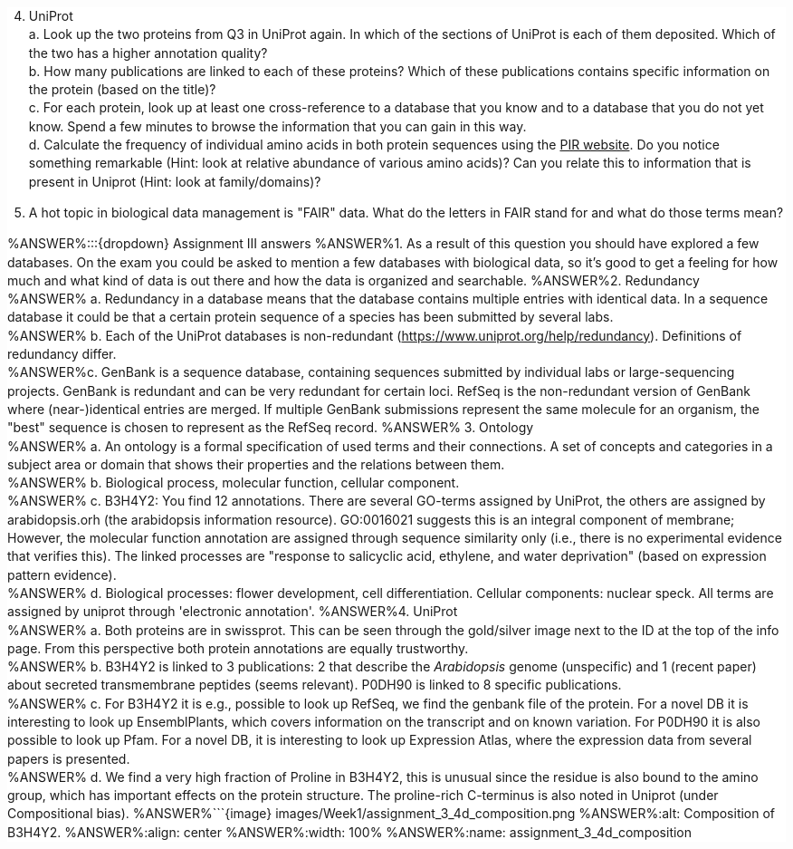 4. UniProt \
  a. Look up the two proteins from Q3 in UniProt again. In which of the sections of UniProt is each of them deposited. Which of the two has a higher annotation quality? \
  b. How many publications are linked to each of these proteins? Which of these publications contains specific information on the protein (based on the title)? \
  c. For each protein, look up at least one cross-reference to a database that you know and to a database that you do not yet know. Spend a few minutes to browse the information that you can gain in this way. \
  d. Calculate the frequency of individual amino acids in both protein sequences using the [PIR website](http://pir.georgetown.edu/pirwww/search/comp_mw.shtml). Do you notice something remarkable (Hint: look at relative abundance of various amino acids)? Can you relate this to information that is present in Uniprot (Hint: look at family/domains)?

5. A hot topic in biological data management is "FAIR" data. What do the letters in FAIR stand for and what do those terms mean?

%ANSWER%:::{dropdown} Assignment III answers
%ANSWER%1. As a result of this question you should have explored a few databases. On the exam you could be asked to mention a few databases with biological data, so it’s good to get a feeling for how much and what kind of data is out there and how the data is organized and searchable.
%ANSWER%2. Redundancy \
%ANSWER%  a. Redundancy in a database means that the database contains multiple entries with identical data. In a sequence database it could be that a certain protein sequence of a species has been submitted by several labs. \
%ANSWER%  b. Each of the UniProt databases is non-redundant (https://www.uniprot.org/help/redundancy). Definitions of redundancy differ. \
%ANSWER%c. GenBank is a sequence database, containing sequences submitted by individual labs or large-sequencing projects. GenBank is redundant and can be very redundant for certain loci. RefSeq is the non-redundant version of GenBank where (near-)identical entries are merged. If multiple GenBank submissions represent the same molecule for an organism, the "best" sequence is chosen to represent as the RefSeq record.
%ANSWER%  3. Ontology \
%ANSWER%  a. An ontology is a formal specification of used terms and their connections. A set of concepts and categories in a subject area or domain that shows their properties and the relations between them. \
%ANSWER%  b. Biological process, molecular function, cellular component. \
%ANSWER%  c. B3H4Y2: You find 12 annotations. There are several GO-terms assigned by UniProt, the others are assigned by arabidopsis.orh (the arabidopsis information resource). GO:0016021 suggests this is an integral component of membrane; However, the molecular function annotation are assigned through sequence similarity only (i.e., there is no experimental evidence that verifies this). The linked processes are "response to salicyclic acid, ethylene, and water deprivation" (based on expression pattern evidence). \
%ANSWER%  d. Biological processes: flower development, cell differentiation. Cellular components: nuclear speck. All terms are assigned by uniprot through 'electronic annotation'.
%ANSWER%4. UniProt \
%ANSWER%  a. Both proteins are in swissprot. This can be seen through the gold/silver image next to the ID at the top of the info page. From this perspective both protein annotations are equally trustworthy. \
%ANSWER%  b. B3H4Y2 is linked to 3 publications: 2 that describe the _Arabidopsis_ genome (unspecific) and 1 (recent paper) about secreted transmembrane peptides (seems relevant). P0DH90 is linked to 8 specific publications. \
%ANSWER%  c. For B3H4Y2 it is e.g., possible to look up RefSeq, we find the genbank file of the protein. For a novel DB it is interesting to look up EnsemblPlants, which covers information on the transcript and on known variation. For P0DH90 it is also possible to look up Pfam. For a novel DB, it is interesting to look up Expression Atlas, where the expression data from several papers is presented. \
%ANSWER%  d. We find a very high fraction of Proline in B3H4Y2, this is unusual since the residue is also bound to the amino group, which has important effects on the protein structure. The proline-rich C-terminus is also noted in Uniprot (under Compositional bias).
%ANSWER%```{image} images/Week1/assignment_3_4d_composition.png
%ANSWER%:alt: Composition of B3H4Y2.
%ANSWER%:align: center
%ANSWER%:width: 100%
%ANSWER%:name: assignment_3_4d_composition